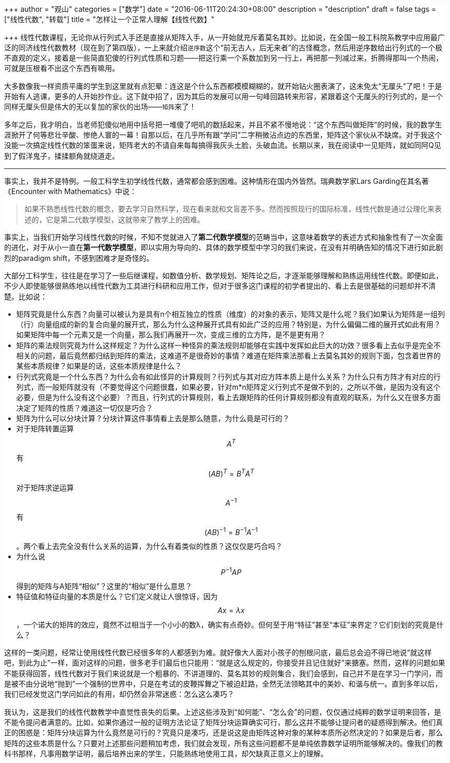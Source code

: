 +++
author = "观山"
categories = ["数学"]
date = "2016-06-11T20:24:30+08:00"
description = "description"
draft = false
tags = ["线性代数", "转载"]
title = "怎样让一个正常人理解【线性代数】"

+++
线性代数课程，无论你从行列式入手还是直接从矩阵入手，从一开始就充斥着莫名其妙。比如说，在全国一般工科院系教学中应用最广泛的同济线性代数教材（现在到了第四版），一上来就介绍`逆序数`这个“前无古人，后无来者”的古怪概念，然后用逆序数给出行列式的一个极不直观的定义，接着是一些简直犯傻的行列式性质和习题——把这行乘一个系数加到另一行上，再把那一列减过来，折腾得那叫一个热闹，可就是压根看不出这个东西有嘛用。



大多数像我一样资质平庸的学生到这里就有点犯晕：连这是个什么东西都模模糊糊的，就开始钻火圈表演了，这未免太“无厘头”了吧！于是开始有人逃课，更多的人开始抄作业。这下就中招了，因为其后的发展可以用一句峰回路转来形容，紧跟着这个无厘头的行列式的，是一个同样无厘头但是伟大的无以复加的家伙的出场——`矩阵`来了！
       
多年之后，我才明白，当老师犯傻似地用中括号把一堆傻了吧叽的数括起来，并且不紧不慢地说：“这个东西叫做矩阵”的时候，我的数学生涯掀开了何等悲壮辛酸、惨绝人寰的一幕！自那以后，在几乎所有跟“学问”二字稍微沾点边的东西里，矩阵这个家伙从不缺席。对于我这个没能一次搞定线性代数的笨蛋来说，矩阵老大的不请自来每每搞得我灰头土脸，头破血流。长期以来，我在阅读中一见矩阵，就如同阿Q见到了假洋鬼子，揉揉额角就绕道走。
  
---
事实上，我并不是特例。一般工科学生初学线性代数，通常都会感到困难。这种情形在国内外皆然。瑞典数学家Lars
Garding在其名著《Encounter with Mathematics》中说：

> 如果不熟悉线性代数的概念，要去学习自然科学，现在看来就和文盲差不多。然而按照现行的国际标准，线性代数是通过公理化来表述的，它是第二代数学模型，这就带来了教学上的困难。

事实上，当我们开始学习线性代数的时候，不知不觉就进入了**第二代数学模型**的范畴当中，这意味着数学的表述方式和抽象性有了一次全面的进化，对于从小一直在**第一代数学模型**，即以实用为导向的、具体的数学模型中学习的我们来说，在没有并明确告知的情况下进行如此剧烈的paradigm
shift，不感到困难才是奇怪的。

大部分工科学生，往往是在学习了一些后继课程，如数值分析、数学规划、矩阵论之后，才逐渐能够理解和熟练运用线性代数。即便如此，不少人即使能够很熟练地以线性代数为工具进行科研和应用工作，但对于很多这门课程的初学者提出的、看上去是很基础的问题却并不清楚。比如说：

>
* 矩阵究竟是什么东西？向量可以被认为是具有n个相互独立的性质（维度）的对象的表示，矩阵又是什么呢？我们如果认为矩阵是一组列（行）向量组成的新的复合向量的展开式，那么为什么这种展开式具有如此广泛的应用？特别是，为什么偏偏二维的展开式如此有用？如果矩阵中每一个元素又是一个向量，那么我们再展开一次，变成三维的立方阵，是不是更有用？
* 矩阵的乘法规则究竟为什么这样规定？为什么这样一种怪异的乘法规则却能够在实践中发挥如此巨大的功效？很多看上去似乎是完全不相关的问题，最后竟然都归结到矩阵的乘法，这难道不是很奇妙的事情？难道在矩阵乘法那看上去莫名其妙的规则下面，包含着世界的某些本质规律？如果是的话，这些本质规律是什么？
* 行列式究竟是一个什么东西？为什么会有如此怪异的计算规则？行列式与其对应方阵本质上是什么关系？为什么只有方阵才有对应的行列式，而一般矩阵就没有（不要觉得这个问题很蠢，如果必要，针对m*n矩阵定义行列式不是做不到的，之所以不做，是因为没有这个必要，但是为什么没有这个必要）？而且，行列式的计算规则，看上去跟矩阵的任何计算规则都没有直观的联系，为什么又在很多方面决定了矩阵的性质？难道这一切仅是巧合？
* 矩阵为什么可以分块计算？分块计算这件事情看上去是那么随意，为什么竟是可行的？
* 对于矩阵转置运算$$A^T$$ 有 $$(AB)^T = B^TA^T$$ 对于矩阵求逆运算$$A^{-1}$$ 有$$(AB)^{-1} = B^{-1}A^{-1}$$。两个看上去完全没有什么关系的运算，为什么有着类似的性质？这仅仅是巧合吗？
* 为什么说$$P^{-1}AP$$得到的矩阵与A矩阵“相似”？这里的“相似”是什么意思？
* 特征值和特征向量的本质是什么？它们定义就让人很惊讶，因为$$Ax=λx$$，一个诺大的矩阵的效应，竟然不过相当于一个小小的数λ，确实有点奇妙。但何至于用“特征”甚至“本征”来界定？它们刻划的究竟是什么？

这样的一类问题，经常让使用线性代数已经很多年的人都感到为难。就好像大人面对小孩子的刨根问底，最后总会迫不得已地说“就这样吧，到此为止”一样，面对这样的问题，很多老手们最后也只能用：“就是这么规定的，你接受并且记住就好”来搪塞。然而，这样的问题如果不能获得回答，线性代数对于我们来说就是一个粗暴的、不讲道理的、莫名其妙的规则集合，我们会感到，自己并不是在学习一门学问，而是被不由分说地“抛到”一个强制的世界中，只是在考试的皮鞭挥舞之下被迫赶路，全然无法领略其中的美妙、和谐与统一。直到多年以后，我们已经发觉这门学问如此的有用，却仍然会非常迷惑：怎么这么凑巧？

我认为，这是我们的线性代数教学中直觉性丧失的后果。上述这些涉及到“如何能”、“怎么会”的问题，仅仅通过纯粹的数学证明来回答，是不能令提问者满意的。比如，如果你通过一般的证明方法论证了矩阵分块运算确实可行，那么这并不能够让提问者的疑惑得到解决。他们真正的困惑是：矩阵分块运算为什么竟然是可行的？究竟只是凑巧，还是说这是由矩阵这种对象的某种本质所必然决定的？如果是后者，那么矩阵的这些本质是什么？只要对上述那些问题稍加考虑，我们就会发现，所有这些问题都不是单纯依靠数学证明所能够解决的。像我们的教科书那样，凡事用数学证明，最后培养出来的学生，只能熟练地使用工具，却欠缺真正意义上的理解。
